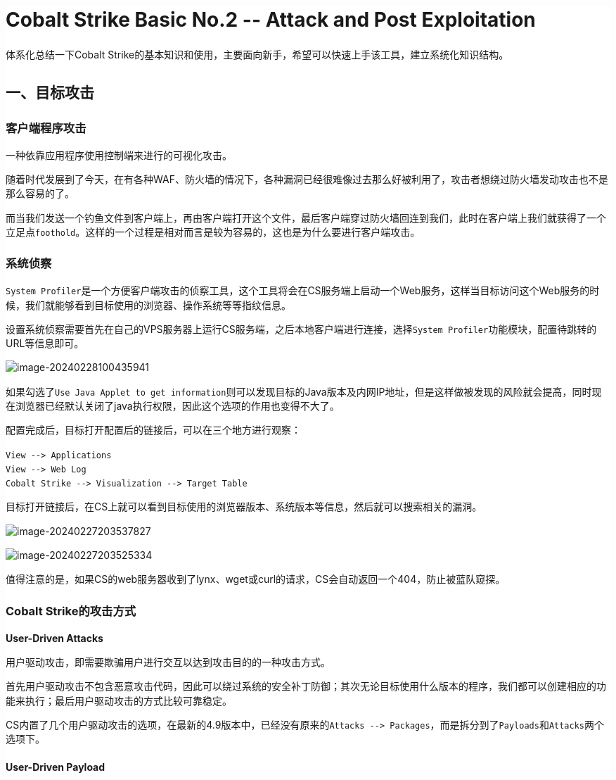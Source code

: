 # Cobalt Strike Basic No.2 -- Attack and Post Exploitation


体系化总结一下Cobalt Strike的基本知识和使用，主要面向新手，希望可以快速上手该工具，建立系统化知识结构。



## 一、目标攻击

### 客户端程序攻击

一种依靠应用程序使用控制端来进行的可视化攻击。

随着时代发展到了今天，在有各种WAF、防火墙的情况下，各种漏洞已经很难像过去那么好被利用了，攻击者想绕过防火墙发动攻击也不是那么容易的了。

而当我们发送一个钓鱼文件到客户端上，再由客户端打开这个文件，最后客户端穿过防火墙回连到我们，此时在客户端上我们就获得了一个立足点`foothold`。这样的一个过程是相对而言是较为容易的，这也是为什么要进行客户端攻击。

### 系统侦察

`System Profiler`是一个方便客户端攻击的侦察工具，这个工具将会在CS服务端上启动一个Web服务，这样当目标访问这个Web服务的时候，我们就能够看到目标使用的浏览器、操作系统等等指纹信息。

设置系统侦察需要首先在自己的VPS服务器上运行CS服务端，之后本地客户端进行连接，选择`System Profiler`功能模块，配置待跳转的URL等信息即可。

![image-20240228100435941](https://raw.githubusercontent.com/AlexsanderShaw/BlogImages/main/img/2023/202402281004623.png)

如果勾选了`Use Java Applet to get information`则可以发现目标的Java版本及内网IP地址，但是这样做被发现的风险就会提高，同时现在浏览器已经默认关闭了java执行权限，因此这个选项的作用也变得不大了。

配置完成后，目标打开配置后的链接后，可以在三个地方进行观察：

```shell
View --> Applications
View --> Web Log
Cobalt Strike --> Visualization --> Target Table
```

目标打开链接后，在CS上就可以看到目标使用的浏览器版本、系统版本等信息，然后就可以搜索相关的漏洞。

![image-20240227203537827](https://raw.githubusercontent.com/AlexsanderShaw/BlogImages/main/img/2023/202402272035855.png)

![image-20240227203525334](https://raw.githubusercontent.com/AlexsanderShaw/BlogImages/main/img/2023/202402272035369.png)

值得注意的是，如果CS的web服务器收到了lynx、wget或curl的请求，CS会自动返回一个404，防止被蓝队窥探。

### Cobalt Strike的攻击方式

**User-Driven Attacks**

用户驱动攻击，即需要欺骗用户进行交互以达到攻击目的的一种攻击方式。

首先用户驱动攻击不包含恶意攻击代码，因此可以绕过系统的安全补丁防御；其次无论目标使用什么版本的程序，我们都可以创建相应的功能来执行；最后用户驱动攻击的方式比较可靠稳定。

CS内置了几个用户驱动攻击的选项，在最新的4.9版本中，已经没有原来的`Attacks --> Packages`，而是拆分到了`Payloads`和`Attacks`两个选项下。

#### User-Driven Payload
